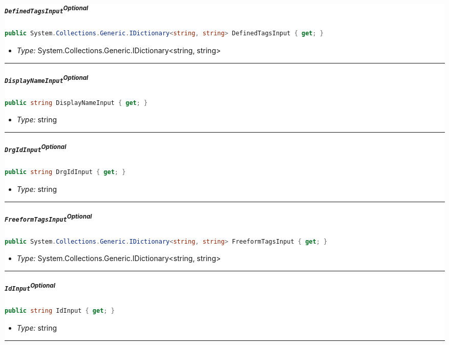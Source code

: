 
##### `DefinedTagsInput`<sup>Optional</sup> <a name="DefinedTagsInput" id="rhizo-co-terraform-provider-oci.coreDrgRouteTable.CoreDrgRouteTable.property.definedTagsInput"></a>

```csharp
public System.Collections.Generic.IDictionary<string, string> DefinedTagsInput { get; }
```

- *Type:* System.Collections.Generic.IDictionary<string, string>

---

##### `DisplayNameInput`<sup>Optional</sup> <a name="DisplayNameInput" id="rhizo-co-terraform-provider-oci.coreDrgRouteTable.CoreDrgRouteTable.property.displayNameInput"></a>

```csharp
public string DisplayNameInput { get; }
```

- *Type:* string

---

##### `DrgIdInput`<sup>Optional</sup> <a name="DrgIdInput" id="rhizo-co-terraform-provider-oci.coreDrgRouteTable.CoreDrgRouteTable.property.drgIdInput"></a>

```csharp
public string DrgIdInput { get; }
```

- *Type:* string

---

##### `FreeformTagsInput`<sup>Optional</sup> <a name="FreeformTagsInput" id="rhizo-co-terraform-provider-oci.coreDrgRouteTable.CoreDrgRouteTable.property.freeformTagsInput"></a>

```csharp
public System.Collections.Generic.IDictionary<string, string> FreeformTagsInput { get; }
```

- *Type:* System.Collections.Generic.IDictionary<string, string>

---

##### `IdInput`<sup>Optional</sup> <a name="IdInput" id="rhizo-co-terraform-provider-oci.coreDrgRouteTable.CoreDrgRouteTable.property.idInput"></a>

```csharp
public string IdInput { get; }
```

- *Type:* string

---
